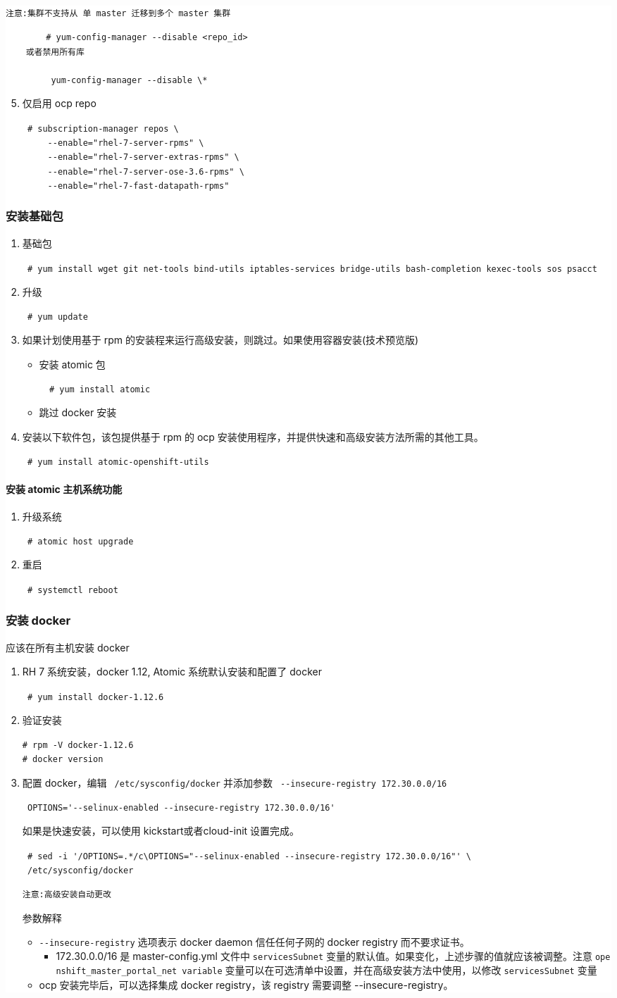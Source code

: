 ```注意:集群不支持从 单 master 迁移到多个 master 集群```

			# yum-config-manager --disable <repo_id>	
		或者禁用所有库
		
			 yum-config-manager --disable \*
5. 仅启用 ocp repo

		# subscription-manager repos \
    		--enable="rhel-7-server-rpms" \
    		--enable="rhel-7-server-extras-rpms" \
    		--enable="rhel-7-server-ose-3.6-rpms" \
    		--enable="rhel-7-fast-datapath-rpms"

### 安装基础包
1. 基础包

		# yum install wget git net-tools bind-utils iptables-services bridge-utils bash-completion kexec-tools sos psacct
2. 升级

		# yum update
3. 如果计划使用基于 rpm 的安装程来运行高级安装，则跳过。如果使用容器安装(技术预览版)
	- 安装 atomic 包

			# yum install atomic
	- 跳过 docker 安装
4. 安装以下软件包，该包提供基于 rpm 的 ocp 安装使用程序，并提供快速和高级安装方法所需的其他工具。

		# yum install atomic-openshift-utils 

#### 安装 atomic 主机系统功能		 		
1. 升级系统

		# atomic host upgrade
2. 重启

		# systemctl reboot

### 安装 docker 
应该在所有主机安装 docker

1. RH 7 系统安装，docker 1.12, Atomic 系统默认安装和配置了 docker 

		# yum install docker-1.12.6
2. 	验证安装

		# rpm -V docker-1.12.6
		# docker version				
3. 配置 docker，编辑 ` /etc/sysconfig/docker` 并添加参数 ` --insecure-registry 172.30.0.0/16`

		OPTIONS='--selinux-enabled --insecure-registry 172.30.0.0/16'			 
	如果是快速安装，可以使用 kickstart或者cloud-init 设置完成。
	
		# sed -i '/OPTIONS=.*/c\OPTIONS="--selinux-enabled --insecure-registry 172.30.0.0/16"' \
		/etc/sysconfig/docker	
	``` 注意:高级安装自动更改	```

	参数解释
	
	- `--insecure-registry` 选项表示 docker daemon 信任任何子网的 docker registry 而不要求证书。
		- 172.30.0.0/16 是 master-config.yml 文件中 `servicesSubnet` 变量的默认值。如果变化，上述步骤的值就应该被调整。注意 `openshift_master_portal_net variable` 变量可以在可选清单中设置，并在高级安装方法中使用，以修改 `servicesSubnet` 变量
	- ocp 安装完毕后，可以选择集成 docker registry，该 registry 需要调整  --insecure-registry。
```